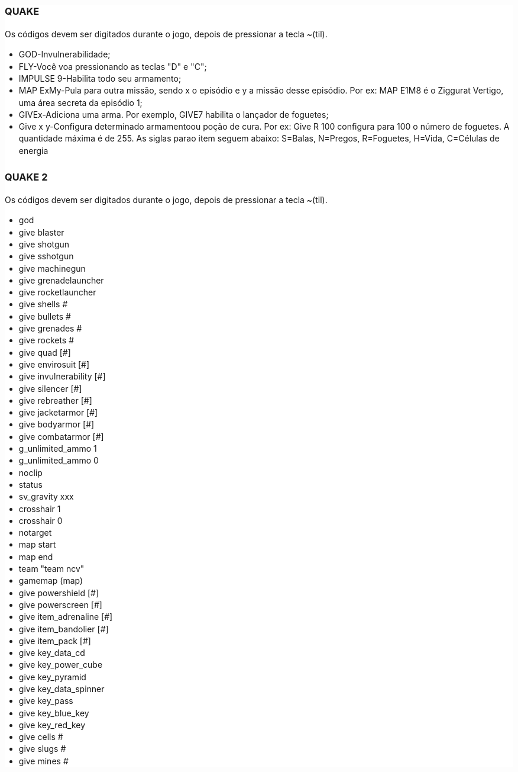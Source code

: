 ### QUAKE

Os códigos devem ser digitados durante o jogo, depois de pressionar a tecla ~(til).

* GOD-Invulnerabilidade;
* FLY-Você voa pressionando as teclas "D" e "C";
* IMPULSE 9-Habilita todo seu armamento;
* MAP ExMy-Pula para outra missão, sendo x o episódio e y a missão desse episódio. Por ex: MAP E1M8 é o Ziggurat Vertigo, uma área secreta da episódio 1;
* GIVEx-Adiciona uma arma. Por exemplo, GIVE7 habilita o lançador de foguetes;
* Give x y-Configura determinado armamentoou poção de cura. Por ex: Give R 100 configura para 100 o número de foguetes. A quantidade máxima é de 255. As siglas parao item seguem abaixo: S=Balas, N=Pregos, R=Foguetes, H=Vida, C=Células de energia

### QUAKE 2

Os códigos devem ser digitados durante o jogo, depois de pressionar a tecla ~(til).

* god
* give blaster
* give shotgun
* give sshotgun
* give machinegun
* give grenadelauncher
* give rocketlauncher
* give shells #
* give bullets #
* give grenades #
* give rockets #
* give quad [#]
* give envirosuit [#]
* give invulnerability [#]
* give silencer [#]
* give rebreather [#]
* give jacketarmor [#]
* give bodyarmor [#]
* give combatarmor [#]
* g_unlimited_ammo 1
* g_unlimited_ammo 0
* noclip
* status
* sv_gravity xxx
* crosshair 1
* crosshair 0
* notarget
* map start
* map end
* team "team ncv"
* gamemap (map)
* give powershield [#]
* give powerscreen [#]
* give item_adrenaline [#]
* give item_bandolier [#]
* give item_pack [#]
* give key_data_cd
* give key_power_cube
* give key_pyramid
* give key_data_spinner
* give key_pass
* give key_blue_key
* give key_red_key
* give cells #
* give slugs #
* give mines #